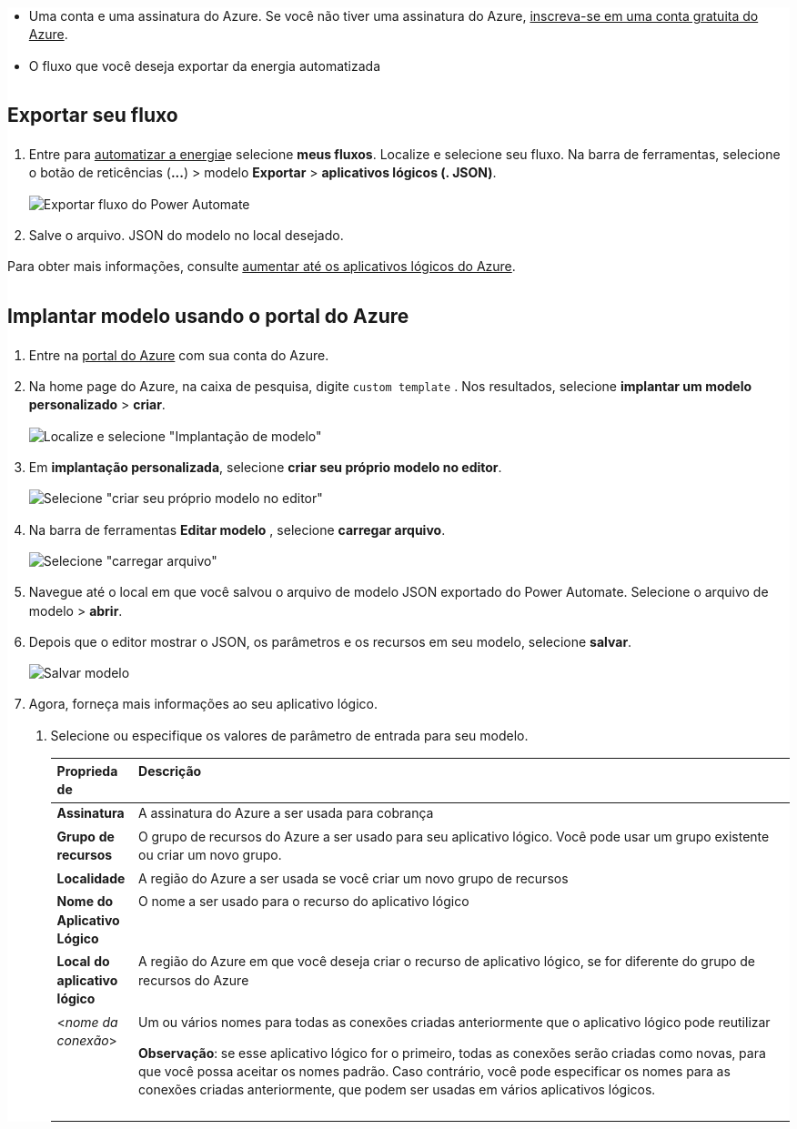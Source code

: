 * Uma conta e uma assinatura do Azure. Se você não tiver uma assinatura do Azure, [inscreva-se em uma conta gratuita do Azure](https://azure.microsoft.com/free/).

* O fluxo que você deseja exportar da energia automatizada

## <a name="export-your-flow"></a>Exportar seu fluxo

1. Entre para [automatizar a energia](https://flow.microsoft.com)e selecione **meus fluxos**. Localize e selecione seu fluxo. Na barra de ferramentas, selecione o botão de reticências (**...**) > modelo **Exportar**  >  **aplicativos lógicos (. JSON)**.

   ![Exportar fluxo do Power Automate](./media/export-from-microsoft-flow-logic-app-template/export-flow.png)

1. Salve o arquivo. JSON do modelo no local desejado.

Para obter mais informações, consulte [aumentar até os aplicativos lógicos do Azure](https://flow.microsoft.com/blog/grow-up-to-logic-apps/).

## <a name="deploy-template-by-using-the-azure-portal"></a>Implantar modelo usando o portal do Azure

1. Entre na [portal do Azure](https://portal.azure.com) com sua conta do Azure.

1. Na home page do Azure, na caixa de pesquisa, digite `custom template` . Nos resultados, selecione **implantar um modelo personalizado**  >  **criar**.

   ![Localize e selecione "Implantação de modelo"](./media/export-from-microsoft-flow-logic-app-template/select-template-deployment.png)

1. Em **implantação personalizada**, selecione **criar seu próprio modelo no editor**.

   ![Selecione "criar seu próprio modelo no editor"](./media/export-from-microsoft-flow-logic-app-template/build-template-in-editor.png)

1. Na barra de ferramentas **Editar modelo** , selecione **carregar arquivo**.

   ![Selecione "carregar arquivo"](./media/export-from-microsoft-flow-logic-app-template/load-file.png)

1. Navegue até o local em que você salvou o arquivo de modelo JSON exportado do Power Automate. Selecione o arquivo de modelo > **abrir**.

1. Depois que o editor mostrar o JSON, os parâmetros e os recursos em seu modelo, selecione **salvar**.

   ![Salvar modelo](./media/export-from-microsoft-flow-logic-app-template/save-template.png)

1. Agora, forneça mais informações ao seu aplicativo lógico.

   1. Selecione ou especifique os valores de parâmetro de entrada para seu modelo.

      | Propriedade | Descrição |
      |----------|-------------|
      | **Assinatura** | A assinatura do Azure a ser usada para cobrança |
      | **Grupo de recursos** | O grupo de recursos do Azure a ser usado para seu aplicativo lógico. Você pode usar um grupo existente ou criar um novo grupo. |
      | **Localidade** | A região do Azure a ser usada se você criar um novo grupo de recursos |
      | **Nome do Aplicativo Lógico** | O nome a ser usado para o recurso do aplicativo lógico |
      | **Local do aplicativo lógico** | A região do Azure em que você deseja criar o recurso de aplicativo lógico, se for diferente do grupo de recursos do Azure |
      | <*nome da conexão*> | Um ou vários nomes para todas as conexões criadas anteriormente que o aplicativo lógico pode reutilizar <p><p>**Observação**: se esse aplicativo lógico for o primeiro, todas as conexões serão criadas como novas, para que você possa aceitar os nomes padrão. Caso contrário, você pode especificar os nomes para as conexões criadas anteriormente, que podem ser usadas em vários aplicativos lógicos. |
      |||
